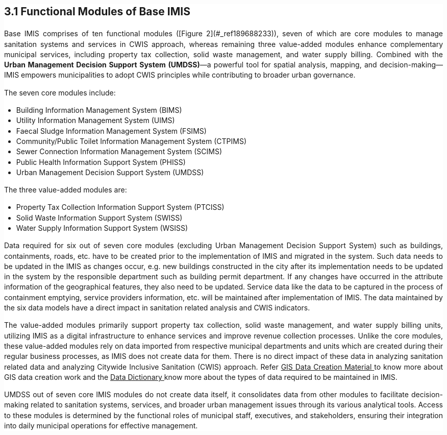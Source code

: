 

## 3.1 <a name="_toc189741404"></a>Functional Modules of Base IMIS

   <p style='text-align:justify'>Base IMIS comprises of ten functional modules ([Figure 2](#_ref189688233)), seven of which are core modules to manage sanitation systems and services in CWIS approach, whereas remaining three value-added modules enhance complementary municipal services, including property tax collection, solid waste management, and water supply billing. Combined with the <b>Urban Management Decision Support System (UMDSS)</b>—a powerful tool for spatial analysis, mapping, and decision-making—IMIS empowers municipalities to adopt CWIS principles while contributing to broader urban governance.</p>

   The seven core modules include:

- Building Information Management System (BIMS)
- Utility Information Management System (UIMS)
- Faecal Sludge Information Management System (FSIMS)
- Community/Public Toilet Information Management System (CTPIMS)
- Sewer Connection Information Management System (SCIMS)
- Public Health Information Support System (PHISS)
- Urban Management Decision Support System (UMDSS)

The three value-added modules are:

- Property Tax Collection Information Support System (PTCISS)
- Solid Waste Information Support System (SWISS)
- Water Supply Information Support System (WSISS)

<p style='text-align:justify'>Data required for six out of seven core modules (excluding Urban Management Decision Support System) such as buildings, containments, roads, etc. have to be created prior to the implementation of IMIS and migrated in the system. Such data needs to be updated in the IMIS as changes occur, e.g. new buildings constructed in the city after its implementation needs to be updated in the system by the responsible department such as building permit department. If any changes have occurred in the attribute information of the geographical features, they also need to be updated. Service data like the data to be captured in the process of containment emptying, service providers information, etc. will be maintained after implementation of IMIS. The data maintained by the six data models have a direct impact in sanitation related analysis and CWIS indicators. </p>

<p style='text-align:justify'>The value-added modules primarily support property tax collection, solid waste management, and water supply billing units, utilizing IMIS as a digital infrastructure to enhance services and improve revenue collection processes. Unlike the core modules, these value-added modules rely on data imported from respective municipal departments and units which are created during their regular business processes, as IMIS does not create data for them. There is no direct impact of these data in analyzing sanitation related data and analyzing Citywide Inclusive Sanitation (CWIS) approach. Refer <a href="https://github.com/base-imis/additional_resources/blob/master/GIS%20Data%20Creation%20Resource%20Materials/Resource%20Materials%20-%20GIS%20Data%20Creation.pdf"> GIS Data Creation Material </a> to know more about GIS data creation work and the <a href='https://github.com/base-imis/web_app/blob/master/documentations/data_dictionary/data_dictionary.md'> Data Dictionary </a> know more about the types of data required to be maintained in IMIS. </p>

<p style='text-align:justify'>UMDSS out of seven core IMIS modules do not create data itself, it consolidates data from other modules to facilitate decision-making related to sanitation systems, services, and broader urban management issues through its various analytical tools. Access to these modules is determined by the functional roles of municipal staff, executives, and stakeholders, ensuring their integration into daily municipal operations for effective management.</p>
